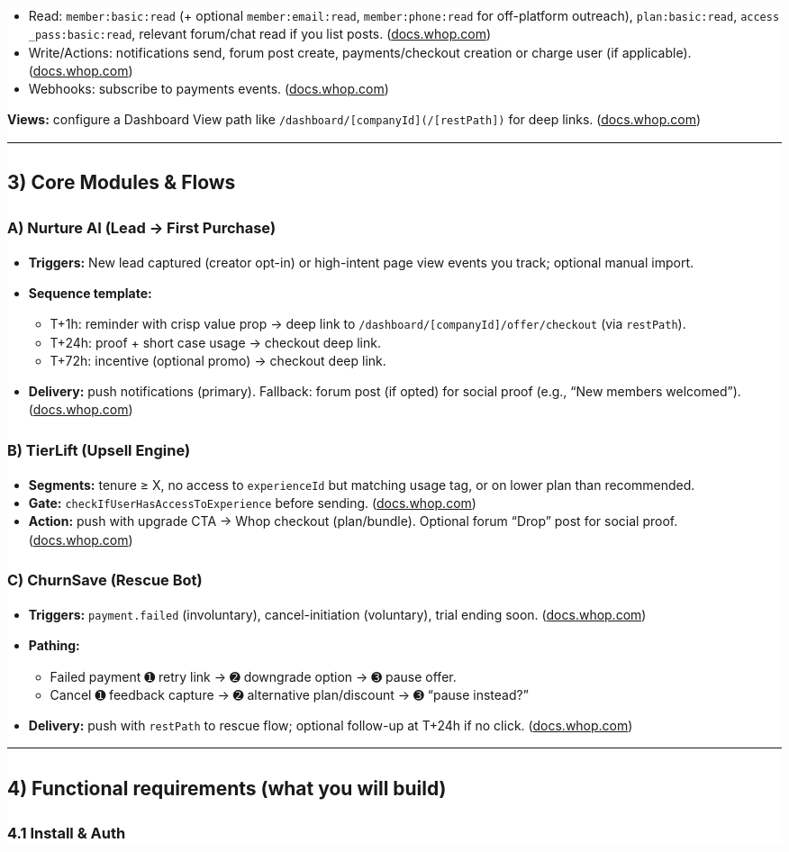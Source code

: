 * Read: `member:basic:read` (+ optional `member:email:read`, `member:phone:read` for off-platform outreach), `plan:basic:read`, `access_pass:basic:read`, relevant forum/chat read if you list posts. ([docs.whop.com][6])
* Write/Actions: notifications send, forum post create, payments/checkout creation or charge user (if applicable). ([docs.whop.com][1])
* Webhooks: subscribe to payments events. ([docs.whop.com][6])

**Views:** configure a Dashboard View path like `/dashboard/[companyId](/[restPath])` for deep links. ([docs.whop.com][6])

---

## 3) Core Modules & Flows

### A) Nurture AI (Lead → First Purchase)

* **Triggers:** New lead captured (creator opt-in) or high-intent page view events you track; optional manual import.
* **Sequence template:**

  * T+1h: reminder with crisp value prop → deep link to `/dashboard/[companyId]/offer/checkout` (via `restPath`).
  * T+24h: proof + short case usage → checkout deep link.
  * T+72h: incentive (optional promo) → checkout deep link.
* **Delivery:** push notifications (primary). Fallback: forum post (if opted) for social proof (e.g., “New members welcomed”). ([docs.whop.com][1])

### B) TierLift (Upsell Engine)

* **Segments:** tenure ≥ X, no access to `experienceId` but matching usage tag, or on lower plan than recommended.
* **Gate:** `checkIfUserHasAccessToExperience` before sending. ([docs.whop.com][5])
* **Action:** push with upgrade CTA → Whop checkout (plan/bundle). Optional forum “Drop” post for social proof. ([docs.whop.com][1])

### C) ChurnSave (Rescue Bot)

* **Triggers:** `payment.failed` (involuntary), cancel-initiation (voluntary), trial ending soon. ([docs.whop.com][6])
* **Pathing:**

  * Failed payment ➊ retry link → ➋ downgrade option → ➌ pause offer.
  * Cancel ➊ feedback capture → ➋ alternative plan/discount → ➌ “pause instead?”
* **Delivery:** push with `restPath` to rescue flow; optional follow-up at T+24h if no click. ([docs.whop.com][1])

---

## 4) Functional requirements (what you will build)

### 4.1 Install & Auth


[1]: https://docs.whop.com/apps/features/send-push-notification?utm_source=chatgpt.com "Send push notification"
[2]: https://docs.whop.com/sdk/retrieve-current-user?utm_source=chatgpt.com "Retrieve current user"
[3]: https://docs.whop.com/sdk/validate-access?utm_source=chatgpt.com "Validate access"
[4]: https://docs.whop.com/apps/features/webhooks?utm_source=chatgpt.com "Webhooks"
[5]: https://docs.whop.com/apps/features/post-to-feed?utm_source=chatgpt.com "Create forum post"
[6]: https://docs.whop.com/llms-full.txt "Loading animation"
[7]: https://docs.whop.com/sdk/api/notifications/send-push-notification?utm_source=chatgpt.com "Send Push Notification"
[8]: https://docs.whop.com/api-reference/v2/memberships/list-memberships?utm_source=chatgpt.com "List Memberships"
[9]: https://docs.whop.com/apps/features/subscriptions?utm_source=chatgpt.com "Subscriptions"
[10]: https://docs.whop.com/api-reference/forum-posts/create-forum-post?utm_source=chatgpt.com "Create forum post"
[11]: https://docs.whop.com/apps/get-api-key?utm_source=chatgpt.com "Get an API key"
[1]: https://docs.whop.com/sdk/api/notifications/send-push-notification?utm_source=chatgpt.com "Send Push Notification"
[2]: https://docs.whop.com/sdk/api/forums/find-or-create-forum?utm_source=chatgpt.com "Find Or Create Forum"
[3]: https://docs.whop.com/sdk/retrieve-current-user?utm_source=chatgpt.com "Retrieve current user"
[4]: https://docs.whop.com/api-reference/v2/memberships/list-memberships?utm_source=chatgpt.com "List Memberships"
[5]: https://docs.whop.com/apps/features/subscriptions?utm_source=chatgpt.com "Subscriptions"
[6]: https://docs.whop.com/llms-full.txt "Loading animation"
[7]: https://docs.whop.com/api-reference/v5/apps/notifications/create-request?utm_source=chatgpt.com "Create a Notification Request"
[8]: https://docs.whop.com/sdk/api/forums/create-forum-post?utm_source=chatgpt.com "Create Forum Post"